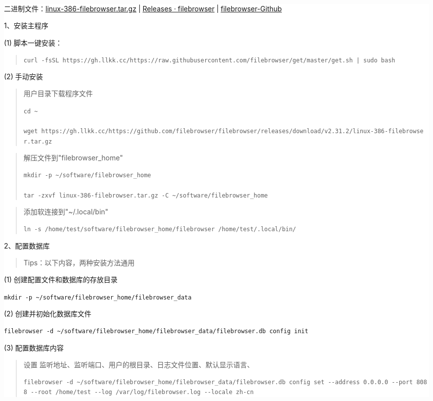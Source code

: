 二进制文件：[linux-386-filebrowser.tar.gz](https://github.com/filebrowser/filebrowser/releases/download/v2.31.2/linux-386-filebrowser.tar.gz) | [Releases · filebrowser](https://github.com/filebrowser/filebrowser/releases) | [filebrowser-Github](https://github.com/filebrowser/filebrowser) 

1、安装主程序

(1) 脚本一键安装：

>```
>curl -fsSL https://gh.llkk.cc/https://raw.githubusercontent.com/filebrowser/get/master/get.sh | sudo bash
>```

(2) 手动安装

> 用户目录下载程序文件
>
> ```
> cd ~
> 
> wget https://gh.llkk.cc/https://github.com/filebrowser/filebrowser/releases/download/v2.31.2/linux-386-filebrowser.tar.gz
> ```

> 解压文件到"filebrowser_home"
>
> ```
> mkdir -p ~/software/filebrowser_home
> 
> tar -zxvf linux-386-filebrowser.tar.gz -C ~/software/filebrowser_home
> ```

> 添加软连接到"~/.local/bin"
>
> ```
> ln -s /home/test/software/filebrowser_home/filebrowser /home/test/.local/bin/
> ```

2、配置数据库

> Tips：以下内容，两种安装方法通用

(1) 创建配置文件和数据库的存放目录

```
mkdir -p ~/software/filebrowser_home/filebrowser_data
```

(2) 创建并初始化数据库文件

```
filebrowser -d ~/software/filebrowser_home/filebrowser_data/filebrowser.db config init
```

(3) 配置数据库内容

> 设置 监听地址、监听端口、用户的根目录、日志文件位置、默认显示语言、
>
> ```
> filebrowser -d ~/software/filebrowser_home/filebrowser_data/filebrowser.db config set --address 0.0.0.0 --port 8088 --root /home/test --log /var/log/filebrowser.log --locale zh-cn
> ```
